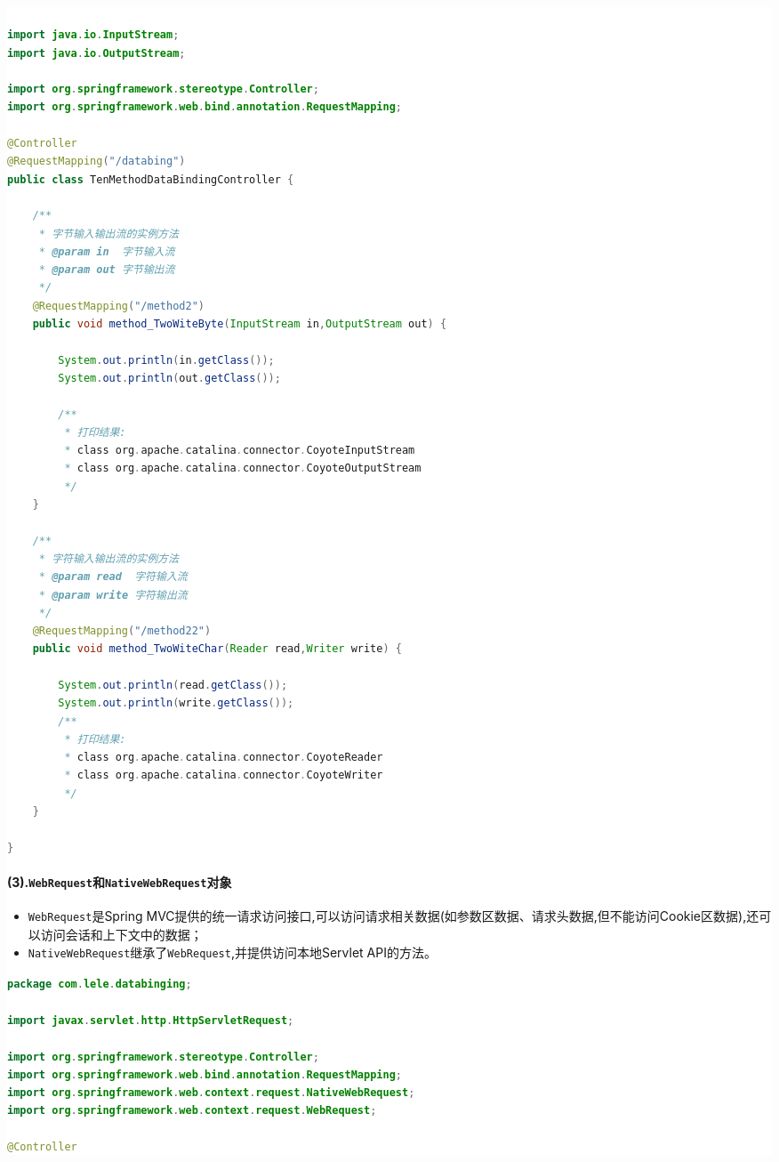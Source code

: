 ```java

import java.io.InputStream;
import java.io.OutputStream;

import org.springframework.stereotype.Controller;
import org.springframework.web.bind.annotation.RequestMapping;

@Controller
@RequestMapping("/databing")
public class TenMethodDataBindingController {

	/**
	 * 字节输入输出流的实例方法
	 * @param in  字节输入流
	 * @param out 字节输出流
	 */
	@RequestMapping("/method2")
	public void method_TwoWiteByte(InputStream in,OutputStream out) {

		System.out.println(in.getClass());
		System.out.println(out.getClass());

		/**
		 * 打印结果:
		 * class org.apache.catalina.connector.CoyoteInputStream
		 * class org.apache.catalina.connector.CoyoteOutputStream
		 */
	}

	/**
	 * 字符输入输出流的实例方法
	 * @param read  字符输入流
	 * @param write 字符输出流
	 */
	@RequestMapping("/method22")
	public void method_TwoWiteChar(Reader read,Writer write) {

		System.out.println(read.getClass());
		System.out.println(write.getClass());
		/**
		 * 打印结果:
		 * class org.apache.catalina.connector.CoyoteReader
		 * class org.apache.catalina.connector.CoyoteWriter
		 */
	}

}
```

#### (3).`WebRequest`和`NativeWebRequest`对象
* `WebRequest`是Spring MVC提供的统一请求访问接口,可以访问请求相关数据(如参数区数据、请求头数据,但不能访问Cookie区数据),还可以访问会话和上下文中的数据；
* `NativeWebRequest`继承了`WebRequest`,并提供访问本地Servlet API的方法。
```java
package com.lele.databinging;

import javax.servlet.http.HttpServletRequest;

import org.springframework.stereotype.Controller;
import org.springframework.web.bind.annotation.RequestMapping;
import org.springframework.web.context.request.NativeWebRequest;
import org.springframework.web.context.request.WebRequest;

@Controller
```